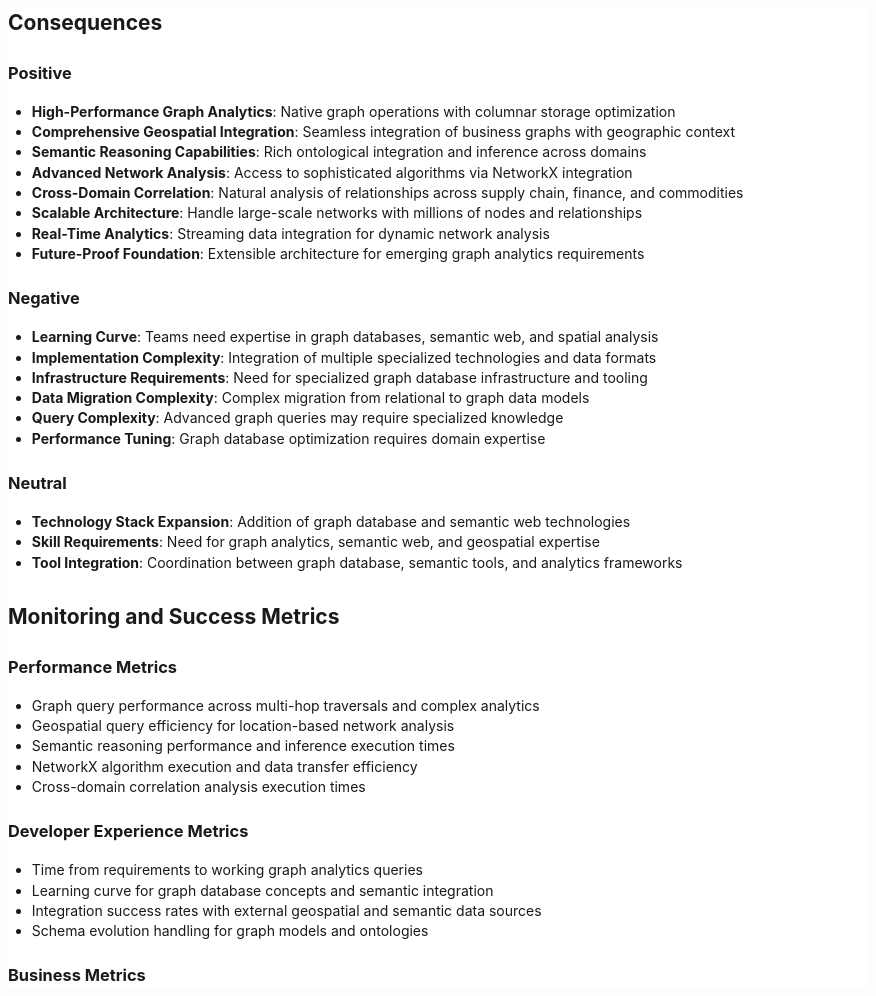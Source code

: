 ## Consequences

### Positive

- **High-Performance Graph Analytics**: Native graph operations with columnar storage optimization
- **Comprehensive Geospatial Integration**: Seamless integration of business graphs with geographic context
- **Semantic Reasoning Capabilities**: Rich ontological integration and inference across domains
- **Advanced Network Analysis**: Access to sophisticated algorithms via NetworkX integration
- **Cross-Domain Correlation**: Natural analysis of relationships across supply chain, finance, and commodities
- **Scalable Architecture**: Handle large-scale networks with millions of nodes and relationships
- **Real-Time Analytics**: Streaming data integration for dynamic network analysis
- **Future-Proof Foundation**: Extensible architecture for emerging graph analytics requirements

### Negative

- **Learning Curve**: Teams need expertise in graph databases, semantic web, and spatial analysis
- **Implementation Complexity**: Integration of multiple specialized technologies and data formats
- **Infrastructure Requirements**: Need for specialized graph database infrastructure and tooling
- **Data Migration Complexity**: Complex migration from relational to graph data models
- **Query Complexity**: Advanced graph queries may require specialized knowledge
- **Performance Tuning**: Graph database optimization requires domain expertise

### Neutral

- **Technology Stack Expansion**: Addition of graph database and semantic web technologies
- **Skill Requirements**: Need for graph analytics, semantic web, and geospatial expertise
- **Tool Integration**: Coordination between graph database, semantic tools, and analytics frameworks

## Monitoring and Success Metrics

### Performance Metrics

- Graph query performance across multi-hop traversals and complex analytics
- Geospatial query efficiency for location-based network analysis
- Semantic reasoning performance and inference execution times
- NetworkX algorithm execution and data transfer efficiency
- Cross-domain correlation analysis execution times

### Developer Experience Metrics

- Time from requirements to working graph analytics queries
- Learning curve for graph database concepts and semantic integration
- Integration success rates with external geospatial and semantic data sources
- Schema evolution handling for graph models and ontologies

### Business Metrics
